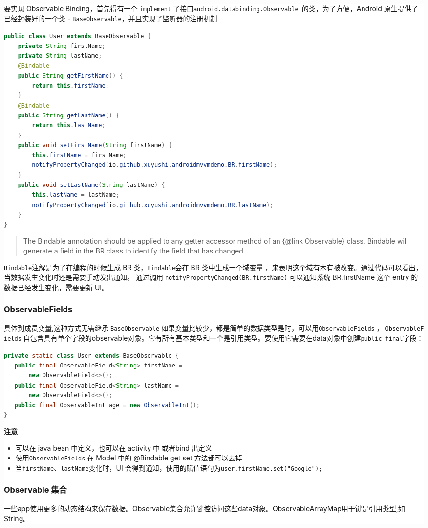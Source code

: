 要实现 Observable Binding，首先得有一个 `implement` 了接口`android.databinding.Observable `的类，为了方便，Android 原生提供了已经封装好的一个类 - `BaseObservable`，并且实现了监听器的注册机制

```java
public class User extends BaseObservable {
    private String firstName;
    private String lastName;
    @Bindable
    public String getFirstName() {
        return this.firstName;
    }
    @Bindable
    public String getLastName() {
        return this.lastName;
    }
    public void setFirstName(String firstName) {
        this.firstName = firstName;
        notifyPropertyChanged(io.github.xuyushi.androidmvvmdemo.BR.firstName);
    }
    public void setLastName(String lastName) {
        this.lastName = lastName;
        notifyPropertyChanged(io.github.xuyushi.androidmvvmdemo.BR.lastName);
    }
}
```

> The Bindable annotation should be applied to any getter accessor method of an {@link Observable} class. Bindable will generate a field in the BR class to identify the field that has changed.

`Bindable`注解是为了在编程的时候生成 BR 类，`Bindable`会在 BR 类中生成一个域变量 ，来表明这个域有木有被改变。通过代码可以看出，当数据发生变化时还是需要手动发出通知。 通过调用 `notifyPropertyChanged(BR.firstName)` 可以通知系统 BR.firstName 这个 entry 的数据已经发生变化，需要更新 UI。


### ObservableFields
具体到成员变量,这种方式无需继承 `BaseObservable`
如果变量比较少，都是简单的数据类型是时，可以用`ObservableFields` ， `ObservableFields` 自包含具有单个字段的observable对象。它有所有基本类型和一个是引用类型。要使用它需要在data对象中创建`public final`字段：

```java
private static class User extends BaseObservable {
   public final ObservableField<String> firstName =
       new ObservableField<>();
   public final ObservableField<String> lastName =
       new ObservableField<>();
   public final ObservableInt age = new ObservableInt();
}
```

**注意**
* 可以在 java bean 中定义，也可以在 activity 中 或者bind 出定义
* 使用`ObservableFields` 在 Model 中的 @Bindable get set 方法都可以去掉
* 当`firstName`、`lastName`变化时，UI 会得到通知，使用的赋值语句为`user.firstName.set("Google");`

### Observable 集合
一些app使用更多的动态结构来保存数据。Observable集合允许键控访问这些data对象。ObservableArrayMap用于键是引用类型,如String。
